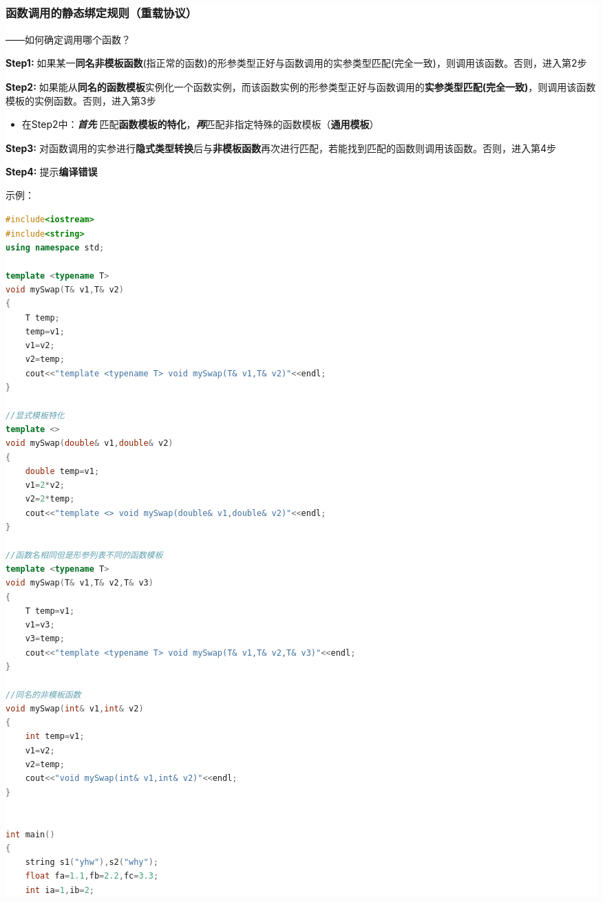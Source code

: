 

### 函数调用的静态绑定规则（重载协议）

——如何确定调用哪个函数？

**Step1:** 如果某一**同名非模板函数**(指正常的函数)的形参类型正好与函数调用的实参类型匹配(完全一致)，则调用该函数。否则，进入第2步

**Step2:** 如果能从**同名的函数模板**实例化一个函数实例，而该函数实例的形参类型正好与函数调用的**实参类型匹配(完全一致)**，则调用该函数模板的实例函数。否则，进入第3步

- 在Step2中：***首先*** 匹配**函数模板的特化**，***再***匹配非指定特殊的函数模板（**通用模板**）

**Step3:**  对函数调用的实参进行**隐式类型转换**后与**非模板函数**再次进行匹配，若能找到匹配的函数则调用该函数。否则，进入第4步

**Step4:** 提示**编译错误**

示例：

```cpp
#include<iostream>
#include<string>
using namespace std;

template <typename T>
void mySwap(T& v1,T& v2)
{
    T temp;
    temp=v1;
    v1=v2;
    v2=temp;
    cout<<"template <typename T> void mySwap(T& v1,T& v2)"<<endl;
}

//显式模板特化
template <>
void mySwap(double& v1,double& v2)
{
    double temp=v1;
    v1=2*v2;
    v2=2*temp;
    cout<<"template <> void mySwap(double& v1,double& v2)"<<endl;
}

//函数名相同但是形参列表不同的函数模板
template <typename T>
void mySwap(T& v1,T& v2,T& v3)
{
    T temp=v1;
    v1=v3;
    v3=temp;
    cout<<"template <typename T> void mySwap(T& v1,T& v2,T& v3)"<<endl;
}

//同名的非模板函数
void mySwap(int& v1,int& v2)
{
    int temp=v1;
    v1=v2;
    v2=temp;
    cout<<"void mySwap(int& v1,int& v2)"<<endl;
}


int main()
{
    string s1("yhw"),s2("why");
    float fa=1.1,fb=2.2,fc=3.3;
    int ia=1,ib=2;
```